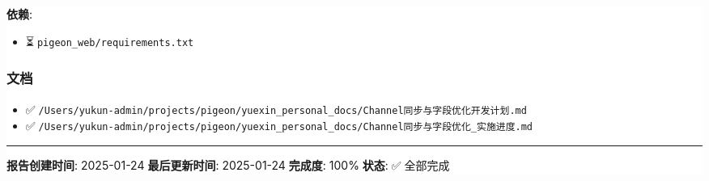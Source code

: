 **依赖**:
- ⏳ `pigeon_web/requirements.txt`

### 文档

- ✅ `/Users/yukun-admin/projects/pigeon/yuexin_personal_docs/Channel同步与字段优化开发计划.md`
- ✅ `/Users/yukun-admin/projects/pigeon/yuexin_personal_docs/Channel同步与字段优化_实施进度.md`

---

**报告创建时间**: 2025-01-24
**最后更新时间**: 2025-01-24
**完成度**: 100%
**状态**: ✅ 全部完成
